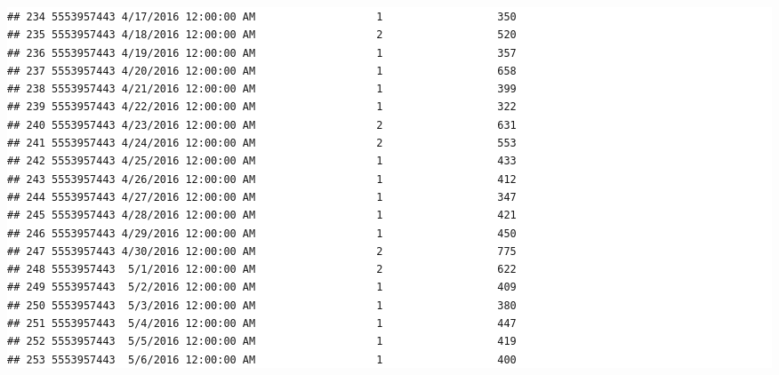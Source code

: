     ## 234 5553957443 4/17/2016 12:00:00 AM                   1                  350
    ## 235 5553957443 4/18/2016 12:00:00 AM                   2                  520
    ## 236 5553957443 4/19/2016 12:00:00 AM                   1                  357
    ## 237 5553957443 4/20/2016 12:00:00 AM                   1                  658
    ## 238 5553957443 4/21/2016 12:00:00 AM                   1                  399
    ## 239 5553957443 4/22/2016 12:00:00 AM                   1                  322
    ## 240 5553957443 4/23/2016 12:00:00 AM                   2                  631
    ## 241 5553957443 4/24/2016 12:00:00 AM                   2                  553
    ## 242 5553957443 4/25/2016 12:00:00 AM                   1                  433
    ## 243 5553957443 4/26/2016 12:00:00 AM                   1                  412
    ## 244 5553957443 4/27/2016 12:00:00 AM                   1                  347
    ## 245 5553957443 4/28/2016 12:00:00 AM                   1                  421
    ## 246 5553957443 4/29/2016 12:00:00 AM                   1                  450
    ## 247 5553957443 4/30/2016 12:00:00 AM                   2                  775
    ## 248 5553957443  5/1/2016 12:00:00 AM                   2                  622
    ## 249 5553957443  5/2/2016 12:00:00 AM                   1                  409
    ## 250 5553957443  5/3/2016 12:00:00 AM                   1                  380
    ## 251 5553957443  5/4/2016 12:00:00 AM                   1                  447
    ## 252 5553957443  5/5/2016 12:00:00 AM                   1                  419
    ## 253 5553957443  5/6/2016 12:00:00 AM                   1                  400